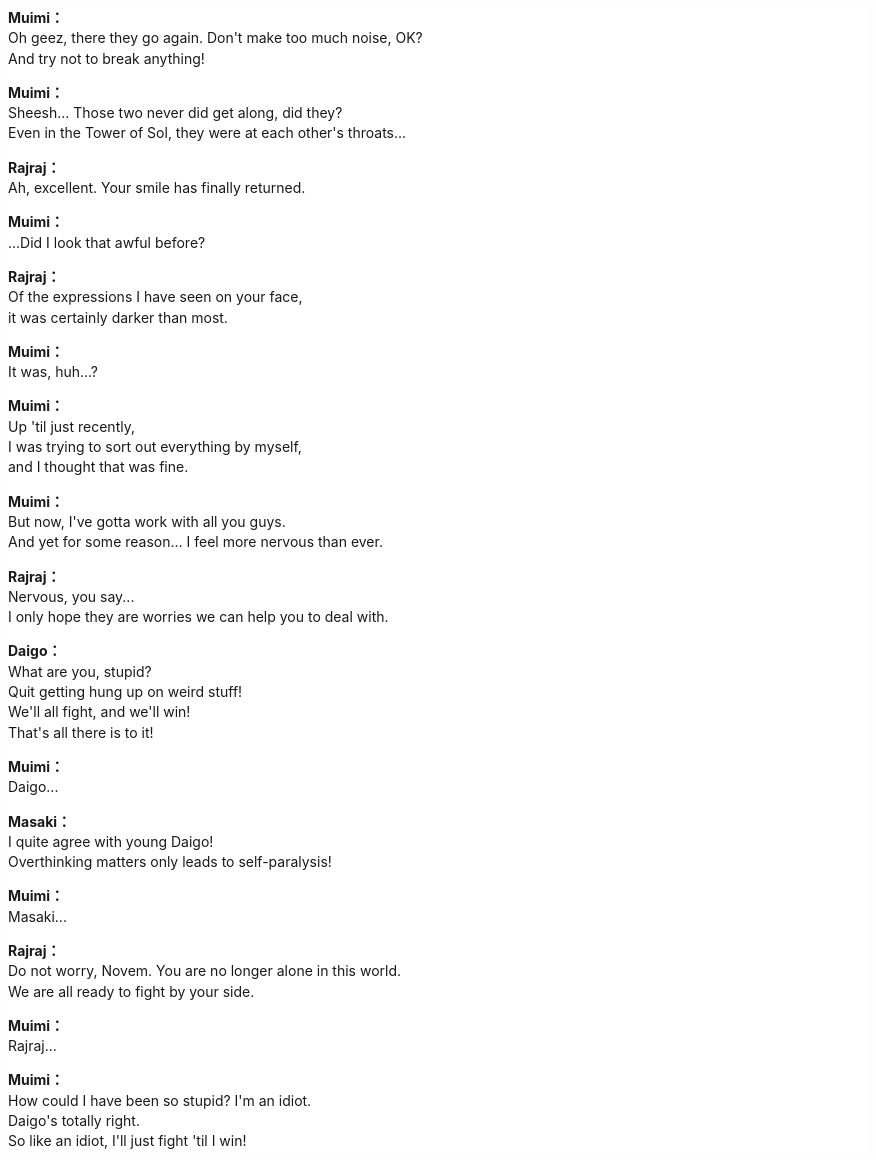 **Muimi：**  
Oh geez, there they go again. Don't make too much noise, OK?  
And try not to break anything!  
  
**Muimi：**  
Sheesh... Those two never did get along, did they?  
Even in the Tower of Sol, they were at each other's throats...  
  
**Rajraj：**  
Ah, excellent. Your smile has finally returned.  
  
**Muimi：**  
...Did I look that awful before?  
  
**Rajraj：**  
Of the expressions I have seen on your face,  
it was certainly darker than most.  
  
**Muimi：**  
It was, huh...?  
  
**Muimi：**  
Up 'til just recently,  
I was trying to sort out everything by myself,  
and I thought that was fine.  
  
**Muimi：**  
But now, I've gotta work with all you guys.  
And yet for some reason... I feel more nervous than ever.  
  
**Rajraj：**  
Nervous, you say...  
I only hope they are worries we can help you to deal with.  
  
**Daigo：**  
What are you, stupid?  
 Quit getting hung up on weird stuff!  
We'll all fight, and we'll win!  
 That's all there is to it!  
  
**Muimi：**  
Daigo...  
  
**Masaki：**  
I quite agree with young Daigo!  
Overthinking matters only leads to self-paralysis!  
  
**Muimi：**  
Masaki...  
  
**Rajraj：**  
Do not worry, Novem. You are no longer alone in this world.  
We are all ready to fight by your side.  
  
**Muimi：**  
Rajraj...  
  
**Muimi：**  
How could I have been so stupid? I'm an idiot.  
Daigo's totally right.  
So like an idiot, I'll just fight 'til I win!  
  